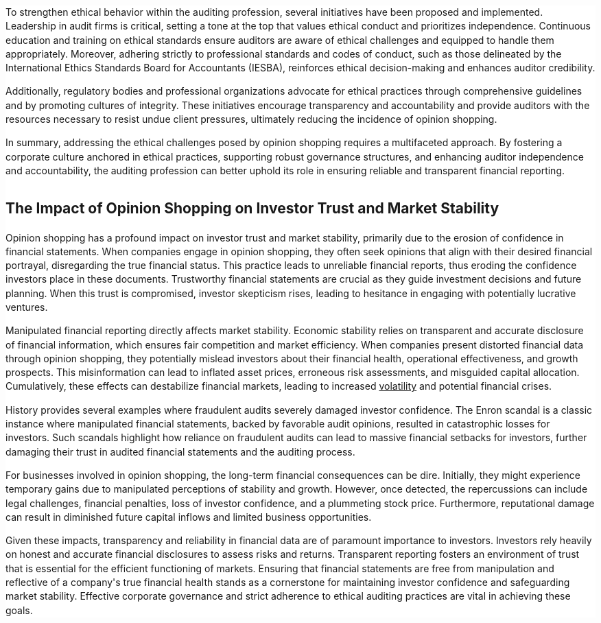 To strengthen ethical behavior within the auditing profession, several initiatives have been proposed and implemented. Leadership in audit firms is critical, setting a tone at the top that values ethical conduct and prioritizes independence. Continuous education and training on ethical standards ensure auditors are aware of ethical challenges and equipped to handle them appropriately. Moreover, adhering strictly to professional standards and codes of conduct, such as those delineated by the International Ethics Standards Board for Accountants (IESBA), reinforces ethical decision-making and enhances auditor credibility.

Additionally, regulatory bodies and professional organizations advocate for ethical practices through comprehensive guidelines and by promoting cultures of integrity. These initiatives encourage transparency and accountability and provide auditors with the resources necessary to resist undue client pressures, ultimately reducing the incidence of opinion shopping.

In summary, addressing the ethical challenges posed by opinion shopping requires a multifaceted approach. By fostering a corporate culture anchored in ethical practices, supporting robust governance structures, and enhancing auditor independence and accountability, the auditing profession can better uphold its role in ensuring reliable and transparent financial reporting.

## The Impact of Opinion Shopping on Investor Trust and Market Stability

Opinion shopping has a profound impact on investor trust and market stability, primarily due to the erosion of confidence in financial statements. When companies engage in opinion shopping, they often seek opinions that align with their desired financial portrayal, disregarding the true financial status. This practice leads to unreliable financial reports, thus eroding the confidence investors place in these documents. Trustworthy financial statements are crucial as they guide investment decisions and future planning. When this trust is compromised, investor skepticism rises, leading to hesitance in engaging with potentially lucrative ventures.

Manipulated financial reporting directly affects market stability. Economic stability relies on transparent and accurate disclosure of financial information, which ensures fair competition and market efficiency. When companies present distorted financial data through opinion shopping, they potentially mislead investors about their financial health, operational effectiveness, and growth prospects. This misinformation can lead to inflated asset prices, erroneous risk assessments, and misguided capital allocation. Cumulatively, these effects can destabilize financial markets, leading to increased [volatility](/wiki/volatility-trading-strategies) and potential financial crises.

History provides several examples where fraudulent audits severely damaged investor confidence. The Enron scandal is a classic instance where manipulated financial statements, backed by favorable audit opinions, resulted in catastrophic losses for investors. Such scandals highlight how reliance on fraudulent audits can lead to massive financial setbacks for investors, further damaging their trust in audited financial statements and the auditing process.

For businesses involved in opinion shopping, the long-term financial consequences can be dire. Initially, they might experience temporary gains due to manipulated perceptions of stability and growth. However, once detected, the repercussions can include legal challenges, financial penalties, loss of investor confidence, and a plummeting stock price. Furthermore, reputational damage can result in diminished future capital inflows and limited business opportunities.

Given these impacts, transparency and reliability in financial data are of paramount importance to investors. Investors rely heavily on honest and accurate financial disclosures to assess risks and returns. Transparent reporting fosters an environment of trust that is essential for the efficient functioning of markets. Ensuring that financial statements are free from manipulation and reflective of a company's true financial health stands as a cornerstone for maintaining investor confidence and safeguarding market stability. Effective corporate governance and strict adherence to ethical auditing practices are vital in achieving these goals.
